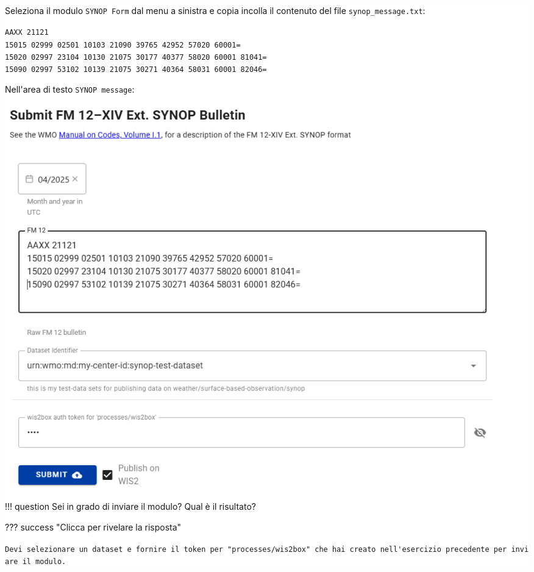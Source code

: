 Seleziona il modulo `SYNOP Form` dal menu a sinistra e copia incolla il contenuto del file `synop_message.txt`:

```{.copy}
AAXX 21121
15015 02999 02501 10103 21090 39765 42952 57020 60001=
15020 02997 23104 10130 21075 30177 40377 58020 60001 81041=
15090 02997 53102 10139 21075 30271 40364 58031 60001 82046=
```

Nell'area di testo `SYNOP message`:

<img alt="synop-form" src="../../assets/img/wis2box-webapp-synop-form.png" width="800">

!!! question
    Sei in grado di inviare il modulo? Qual è il risultato?

??? success "Clicca per rivelare la risposta"

    Devi selezionare un dataset e fornire il token per "processes/wis2box" che hai creato nell'esercizio precedente per inviare il modulo.
